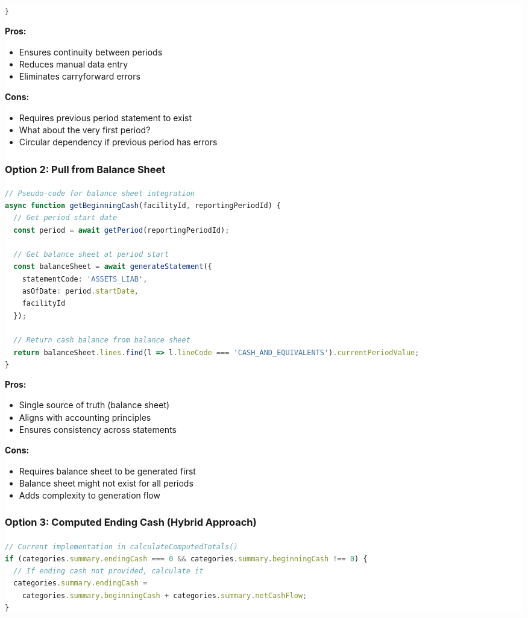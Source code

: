 ```typescript
}
```

**Pros:**
- Ensures continuity between periods
- Reduces manual data entry
- Eliminates carryforward errors

**Cons:**
- Requires previous period statement to exist
- What about the very first period?
- Circular dependency if previous period has errors

### Option 2: Pull from Balance Sheet

```typescript
// Pseudo-code for balance sheet integration
async function getBeginningCash(facilityId, reportingPeriodId) {
  // Get period start date
  const period = await getPeriod(reportingPeriodId);
  
  // Get balance sheet at period start
  const balanceSheet = await generateStatement({
    statementCode: 'ASSETS_LIAB',
    asOfDate: period.startDate,
    facilityId
  });
  
  // Return cash balance from balance sheet
  return balanceSheet.lines.find(l => l.lineCode === 'CASH_AND_EQUIVALENTS').currentPeriodValue;
}
```

**Pros:**
- Single source of truth (balance sheet)
- Aligns with accounting principles
- Ensures consistency across statements

**Cons:**
- Requires balance sheet to be generated first
- Balance sheet might not exist for all periods
- Adds complexity to generation flow


### Option 3: Computed Ending Cash (Hybrid Approach)

```typescript
// Current implementation in calculateComputedTotals()
if (categories.summary.endingCash === 0 && categories.summary.beginningCash !== 0) {
  // If ending cash not provided, calculate it
  categories.summary.endingCash = 
    categories.summary.beginningCash + categories.summary.netCashFlow;
}
```
